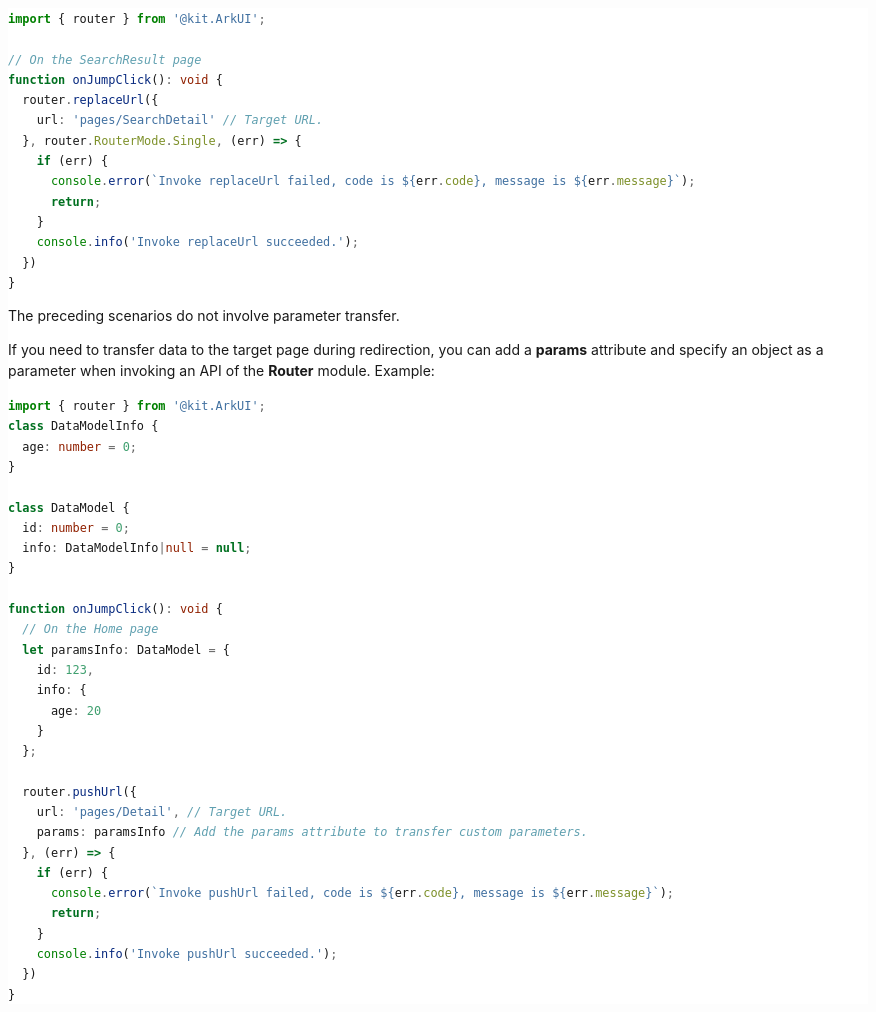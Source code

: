   ```ts
  import { router } from '@kit.ArkUI';

  // On the SearchResult page
  function onJumpClick(): void {
    router.replaceUrl({
      url: 'pages/SearchDetail' // Target URL.
    }, router.RouterMode.Single, (err) => {
      if (err) {
        console.error(`Invoke replaceUrl failed, code is ${err.code}, message is ${err.message}`);
        return;
      }
      console.info('Invoke replaceUrl succeeded.');
    })
  }
  ```

The preceding scenarios do not involve parameter transfer.

If you need to transfer data to the target page during redirection, you can add a **params** attribute and specify an object as a parameter when invoking an API of the **Router** module. Example:


```ts
import { router } from '@kit.ArkUI';
class DataModelInfo {
  age: number = 0;
}

class DataModel {
  id: number = 0;
  info: DataModelInfo|null = null;
}

function onJumpClick(): void {
  // On the Home page
  let paramsInfo: DataModel = {
    id: 123,
    info: {
      age: 20
    }
  };

  router.pushUrl({
    url: 'pages/Detail', // Target URL.
    params: paramsInfo // Add the params attribute to transfer custom parameters.
  }, (err) => {
    if (err) {
      console.error(`Invoke pushUrl failed, code is ${err.code}, message is ${err.message}`);
      return;
    }
    console.info('Invoke pushUrl succeeded.');
  })
}
```
